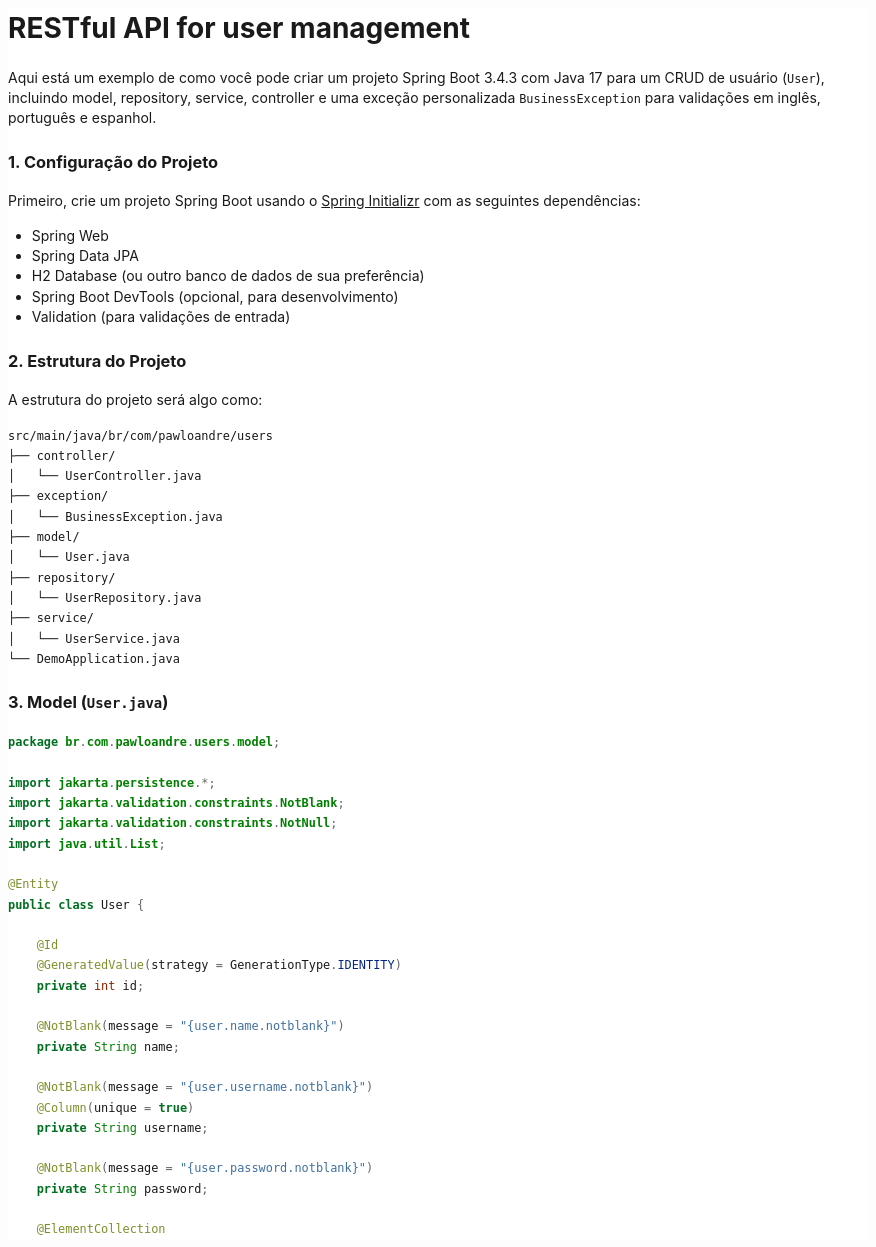 # RESTful API for user management

Aqui está um exemplo de como você pode criar um projeto Spring Boot 3.4.3 com Java 17 para um CRUD de usuário (`User`), incluindo model, repository, service, controller e uma exceção personalizada `BusinessException` para validações em inglês, português e espanhol.

### 1. Configuração do Projeto

Primeiro, crie um projeto Spring Boot usando o [Spring Initializr](https://start.spring.io/) com as seguintes dependências:

- Spring Web
- Spring Data JPA
- H2 Database (ou outro banco de dados de sua preferência)
- Spring Boot DevTools (opcional, para desenvolvimento)
- Validation (para validações de entrada)

### 2. Estrutura do Projeto

A estrutura do projeto será algo como:

```
src/main/java/br/com/pawloandre/users
├── controller/
│   └── UserController.java
├── exception/
│   └── BusinessException.java
├── model/
│   └── User.java
├── repository/
│   └── UserRepository.java
├── service/
│   └── UserService.java
└── DemoApplication.java
```

### 3. Model (`User.java`)

```java
package br.com.pawloandre.users.model;

import jakarta.persistence.*;
import jakarta.validation.constraints.NotBlank;
import jakarta.validation.constraints.NotNull;
import java.util.List;

@Entity
public class User {

    @Id
    @GeneratedValue(strategy = GenerationType.IDENTITY)
    private int id;

    @NotBlank(message = "{user.name.notblank}")
    private String name;

    @NotBlank(message = "{user.username.notblank}")
    @Column(unique = true)
    private String username;

    @NotBlank(message = "{user.password.notblank}")
    private String password;

    @ElementCollection
```